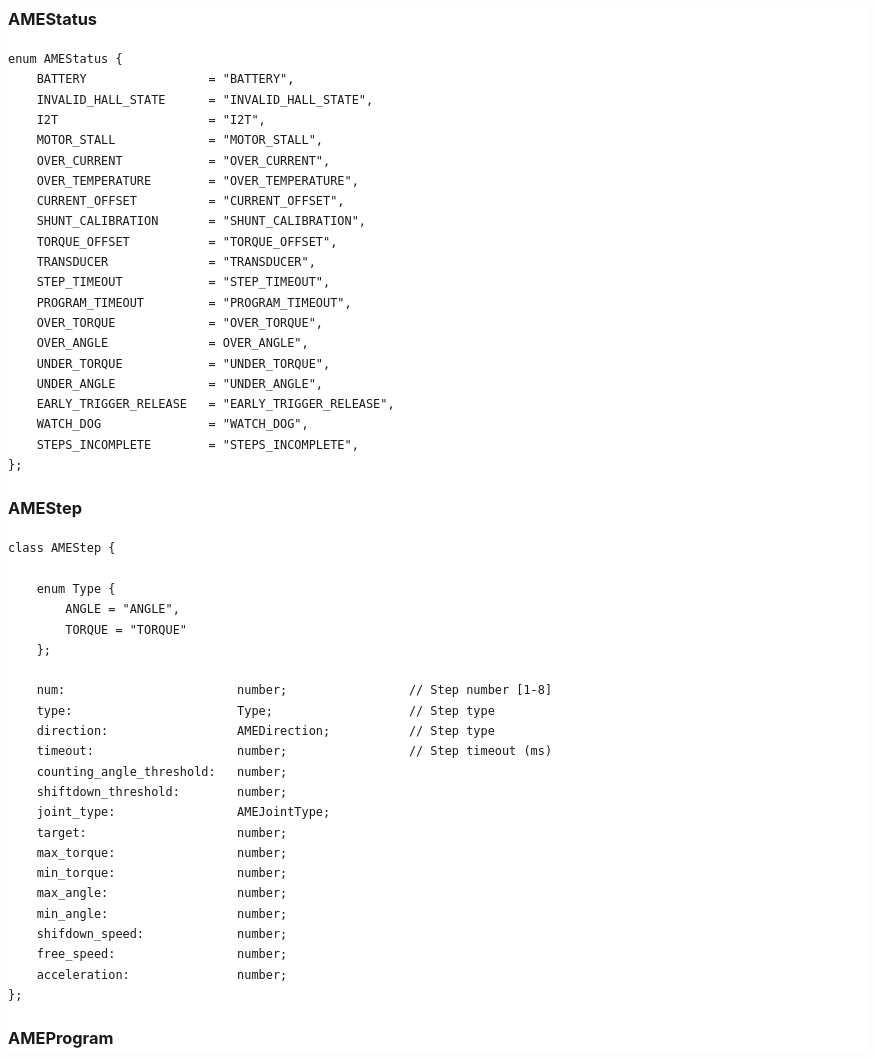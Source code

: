 		
### AMEStatus
    
    enum AMEStatus {
        BATTERY                 = "BATTERY",
        INVALID_HALL_STATE      = "INVALID_HALL_STATE",
        I2T                     = "I2T",
        MOTOR_STALL             = "MOTOR_STALL",
        OVER_CURRENT            = "OVER_CURRENT",
        OVER_TEMPERATURE        = "OVER_TEMPERATURE",
        CURRENT_OFFSET          = "CURRENT_OFFSET",
        SHUNT_CALIBRATION       = "SHUNT_CALIBRATION",
        TORQUE_OFFSET           = "TORQUE_OFFSET",
        TRANSDUCER              = "TRANSDUCER",
        STEP_TIMEOUT            = "STEP_TIMEOUT",
        PROGRAM_TIMEOUT         = "PROGRAM_TIMEOUT",
        OVER_TORQUE             = "OVER_TORQUE",
        OVER_ANGLE              = OVER_ANGLE",
        UNDER_TORQUE            = "UNDER_TORQUE",
        UNDER_ANGLE             = "UNDER_ANGLE",
        EARLY_TRIGGER_RELEASE   = "EARLY_TRIGGER_RELEASE",
        WATCH_DOG               = "WATCH_DOG",
        STEPS_INCOMPLETE        = "STEPS_INCOMPLETE",
    };

### AMEStep

	class AMEStep {
	
        enum Type {
            ANGLE = "ANGLE",
            TORQUE = "TORQUE"
        };
        
        num:                        number;                 // Step number [1-8]
        type:                       Type;                   // Step type 
        direction:                  AMEDirection;           // Step type 
        timeout:                    number;                 // Step timeout (ms)
        counting_angle_threshold:   number;
        shiftdown_threshold:        number;
        joint_type:                 AMEJointType;
        target:                     number;
        max_torque:                 number;
        min_torque:                 number;
        max_angle:                  number;
        min_angle:                  number;
        shifdown_speed:             number;
        free_speed:                 number;
        acceleration:               number;
	};

### AMEProgram
